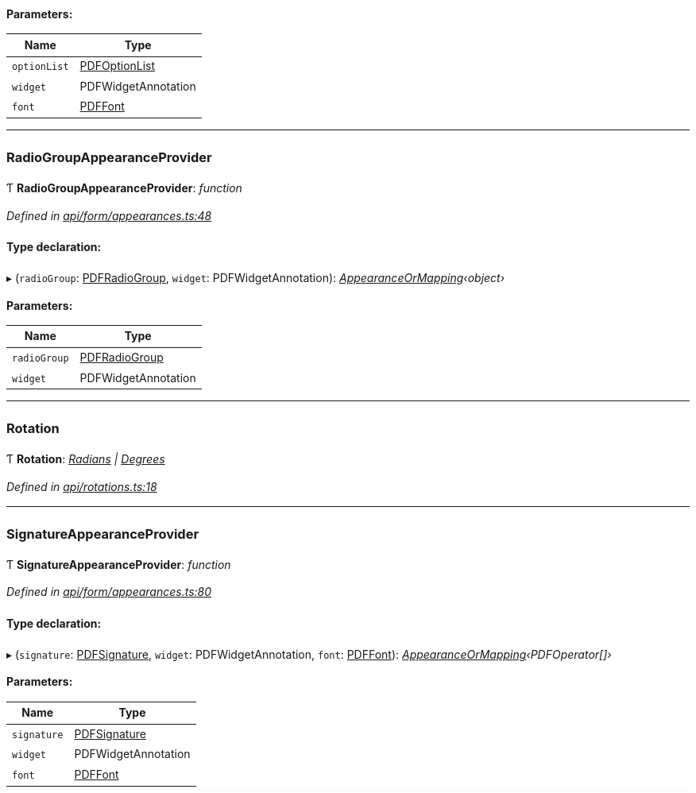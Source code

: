 **Parameters:**

Name | Type |
------ | ------ |
`optionList` | [PDFOptionList](classes/pdfoptionlist.md) |
`widget` | PDFWidgetAnnotation |
`font` | [PDFFont](classes/pdffont.md) |

___

###  RadioGroupAppearanceProvider

Ƭ **RadioGroupAppearanceProvider**: *function*

*Defined in [api/form/appearances.ts:48](https://github.com/Hopding/pdf-lib/blob/d213f92/src/api/form/appearances.ts#L48)*

#### Type declaration:

▸ (`radioGroup`: [PDFRadioGroup](classes/pdfradiogroup.md), `widget`: PDFWidgetAnnotation): *[AppearanceOrMapping](index.md#appearanceormapping)‹object›*

**Parameters:**

Name | Type |
------ | ------ |
`radioGroup` | [PDFRadioGroup](classes/pdfradiogroup.md) |
`widget` | PDFWidgetAnnotation |

___

###  Rotation

Ƭ **Rotation**: *[Radians](interfaces/radians.md) | [Degrees](interfaces/degrees.md)*

*Defined in [api/rotations.ts:18](https://github.com/Hopding/pdf-lib/blob/d213f92/src/api/rotations.ts#L18)*

___

###  SignatureAppearanceProvider

Ƭ **SignatureAppearanceProvider**: *function*

*Defined in [api/form/appearances.ts:80](https://github.com/Hopding/pdf-lib/blob/d213f92/src/api/form/appearances.ts#L80)*

#### Type declaration:

▸ (`signature`: [PDFSignature](classes/pdfsignature.md), `widget`: PDFWidgetAnnotation, `font`: [PDFFont](classes/pdffont.md)): *[AppearanceOrMapping](index.md#appearanceormapping)‹PDFOperator[]›*

**Parameters:**

Name | Type |
------ | ------ |
`signature` | [PDFSignature](classes/pdfsignature.md) |
`widget` | PDFWidgetAnnotation |
`font` | [PDFFont](classes/pdffont.md) |
